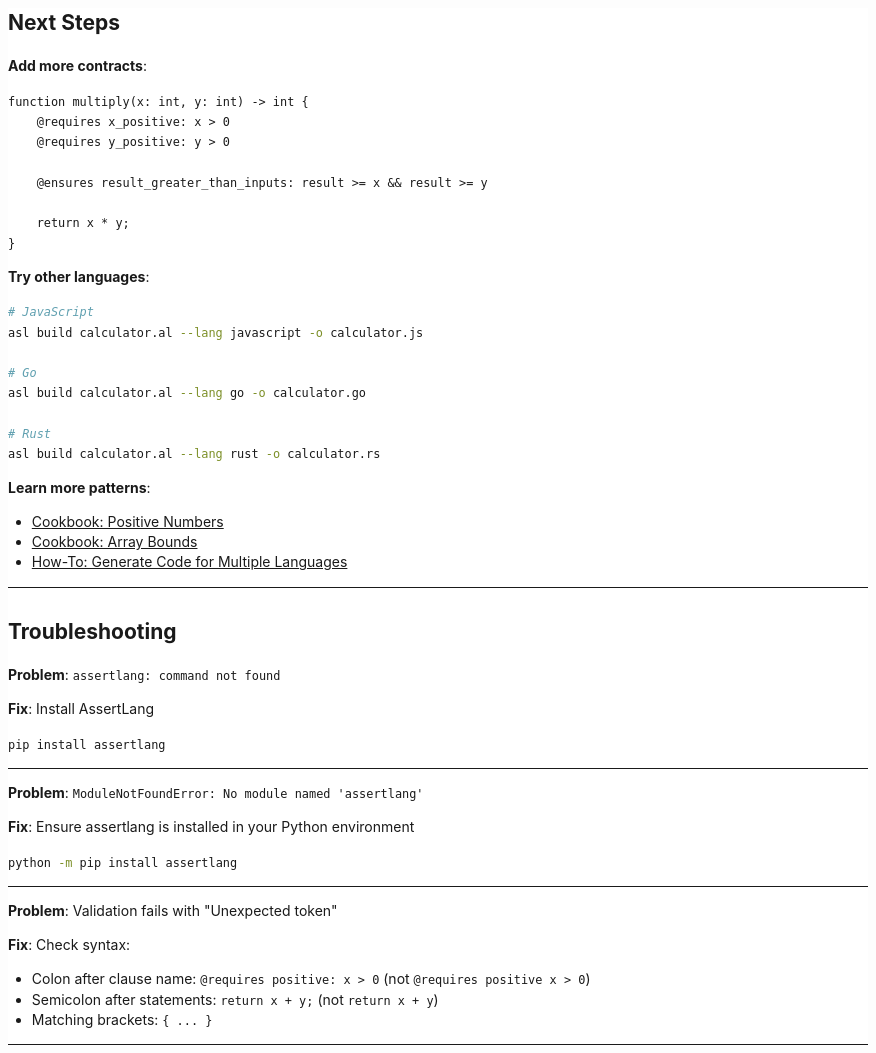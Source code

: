 ## Next Steps

**Add more contracts**:
```al
function multiply(x: int, y: int) -> int {
    @requires x_positive: x > 0
    @requires y_positive: y > 0

    @ensures result_greater_than_inputs: result >= x && result >= y

    return x * y;
}
```

**Try other languages**:
```bash
# JavaScript
asl build calculator.al --lang javascript -o calculator.js

# Go
asl build calculator.al --lang go -o calculator.go

# Rust
asl build calculator.al --lang rust -o calculator.rs
```

**Learn more patterns**:
- [Cookbook: Positive Numbers](../../cookbook/validation/positive-numbers.md)
- [Cookbook: Array Bounds](../../cookbook/validation/array-bounds.md)
- [How-To: Generate Code for Multiple Languages](multi-language.md)

---

## Troubleshooting

**Problem**: `assertlang: command not found`

**Fix**: Install AssertLang
```bash
pip install assertlang
```

---

**Problem**: `ModuleNotFoundError: No module named 'assertlang'`

**Fix**: Ensure assertlang is installed in your Python environment
```bash
python -m pip install assertlang
```

---

**Problem**: Validation fails with "Unexpected token"

**Fix**: Check syntax:
- Colon after clause name: `@requires positive: x > 0` (not `@requires positive x > 0`)
- Semicolon after statements: `return x + y;` (not `return x + y`)
- Matching brackets: `{ ... }`

---
